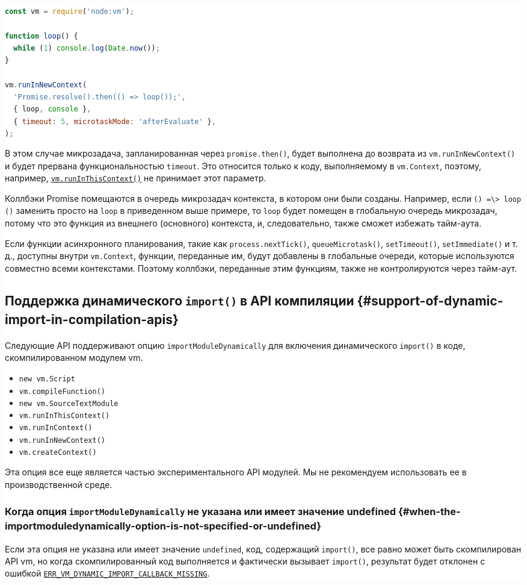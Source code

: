 ```js [ESM]
const vm = require('node:vm');

function loop() {
  while (1) console.log(Date.now());
}

vm.runInNewContext(
  'Promise.resolve().then(() => loop());',
  { loop, console },
  { timeout: 5, microtaskMode: 'afterEvaluate' },
);
```
В этом случае микрозадача, запланированная через `promise.then()`, будет выполнена до возврата из `vm.runInNewContext()` и будет прервана функциональностью `timeout`. Это относится только к коду, выполняемому в `vm.Context`, поэтому, например, [`vm.runInThisContext()`](/ru/nodejs/api/vm#vmruninthiscontextcode-options) не принимает этот параметр.

Коллбэки Promise помещаются в очередь микрозадач контекста, в котором они были созданы. Например, если `() =\> loop()` заменить просто на `loop` в приведенном выше примере, то `loop` будет помещен в глобальную очередь микрозадач, потому что это функция из внешнего (основного) контекста, и, следовательно, также сможет избежать тайм-аута.

Если функции асинхронного планирования, такие как `process.nextTick()`, `queueMicrotask()`, `setTimeout()`, `setImmediate()` и т. д., доступны внутри `vm.Context`, функции, переданные им, будут добавлены в глобальные очереди, которые используются совместно всеми контекстами. Поэтому коллбэки, переданные этим функциям, также не контролируются через тайм-аут.


## Поддержка динамического `import()` в API компиляции {#support-of-dynamic-import-in-compilation-apis}

Следующие API поддерживают опцию `importModuleDynamically` для включения динамического `import()` в коде, скомпилированном модулем vm.

- `new vm.Script`
- `vm.compileFunction()`
- `new vm.SourceTextModule`
- `vm.runInThisContext()`
- `vm.runInContext()`
- `vm.runInNewContext()`
- `vm.createContext()`

Эта опция все еще является частью экспериментального API модулей. Мы не рекомендуем использовать ее в производственной среде.

### Когда опция `importModuleDynamically` не указана или имеет значение undefined {#when-the-importmoduledynamically-option-is-not-specified-or-undefined}

Если эта опция не указана или имеет значение `undefined`, код, содержащий `import()`, все равно может быть скомпилирован API vm, но когда скомпилированный код выполняется и фактически вызывает `import()`, результат будет отклонен с ошибкой [`ERR_VM_DYNAMIC_IMPORT_CALLBACK_MISSING`](/ru/nodejs/api/errors#err_vm_dynamic_import_callback_missing).
